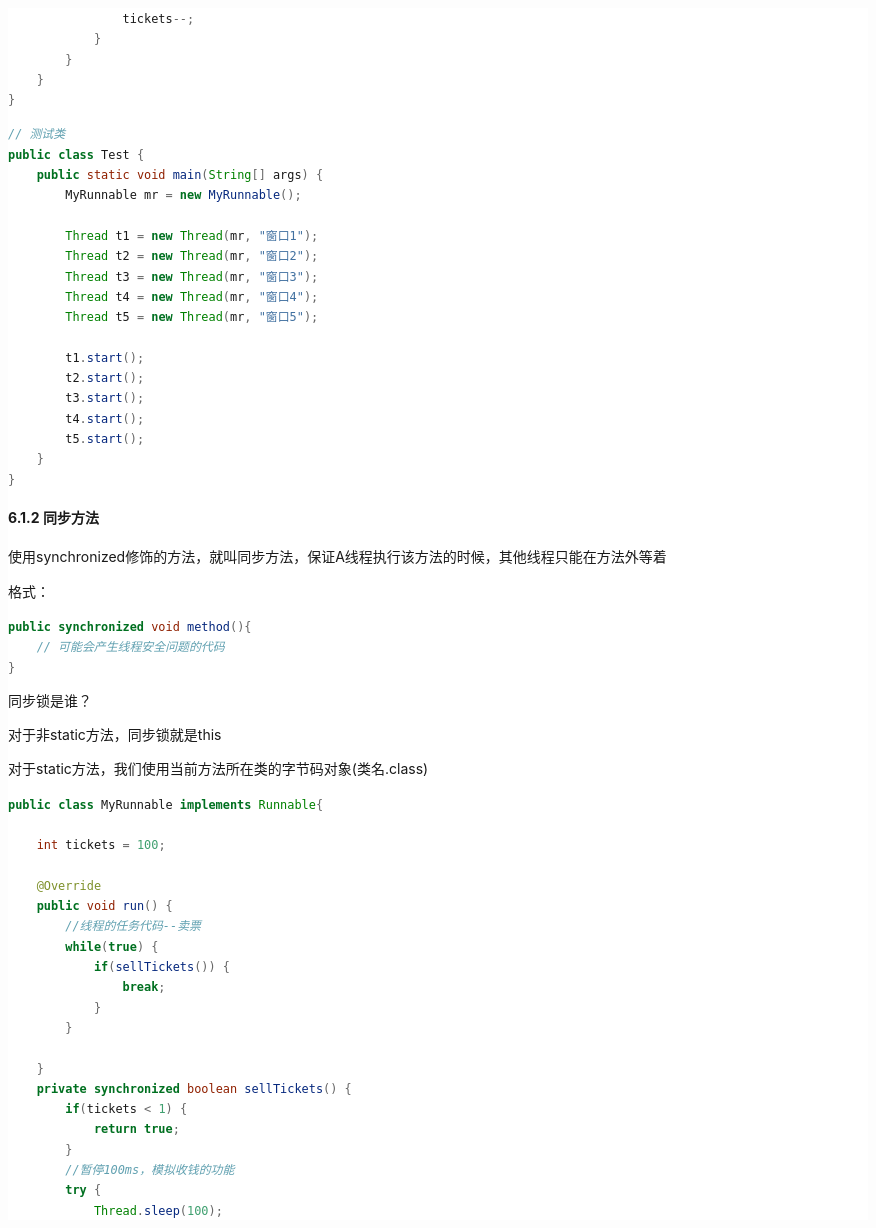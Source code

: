 ```java
				tickets--;
			}
		}
	}
}
```

```java
// 测试类
public class Test {
	public static void main(String[] args) {
		MyRunnable mr = new MyRunnable();
		
		Thread t1 = new Thread(mr, "窗口1");
		Thread t2 = new Thread(mr, "窗口2");
		Thread t3 = new Thread(mr, "窗口3");
		Thread t4 = new Thread(mr, "窗口4");
		Thread t5 = new Thread(mr, "窗口5");
		
		t1.start();
		t2.start();
		t3.start();
		t4.start();
		t5.start();
	}
}
```

#### 6.1.2 同步方法

使用synchronized修饰的方法，就叫同步方法，保证A线程执行该方法的时候，其他线程只能在方法外等着

格式：

```java
public synchronized void method(){
	// 可能会产生线程安全问题的代码
}
```

同步锁是谁？

对于非static方法，同步锁就是this

对于static方法，我们使用当前方法所在类的字节码对象(类名.class)

```java
public class MyRunnable implements Runnable{

	int tickets = 100;
	
	@Override
	public void run() {
		//线程的任务代码--卖票
		while(true) {
			if(sellTickets()) {
				break;
			}
		}

	}
	private synchronized boolean sellTickets() {
		if(tickets < 1) {
			return true;
		}
		//暂停100ms，模拟收钱的功能
		try {
			Thread.sleep(100);
```